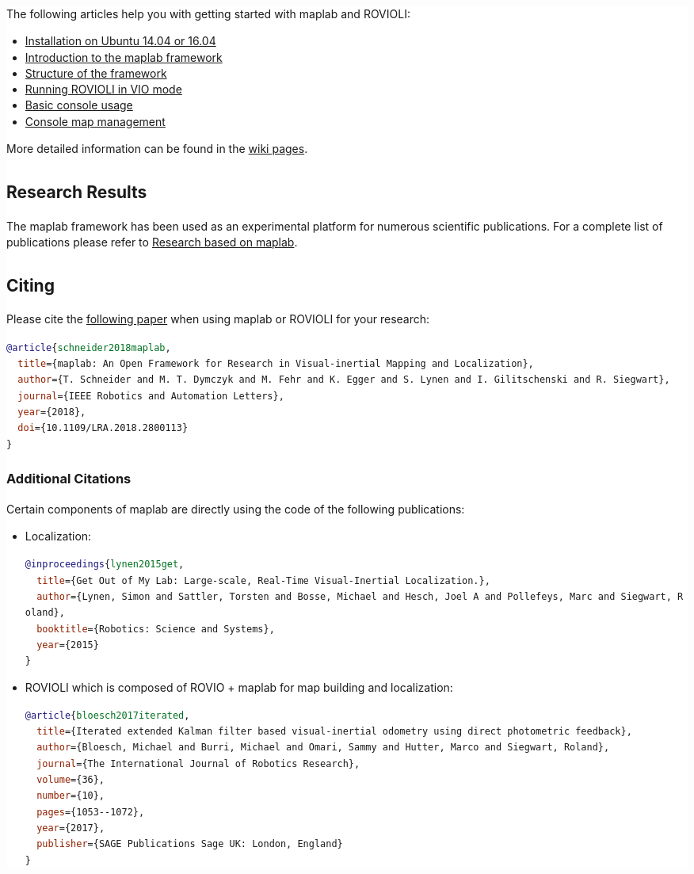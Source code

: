 The following articles help you with getting started with maplab and ROVIOLI:

- [Installation on Ubuntu 14.04 or 16.04](https://github.com/ethz-asl/maplab/wiki/Installation-Ubuntu)
- [Introduction to the maplab framework](https://github.com/ethz-asl/maplab/wiki/Introduction-to-the-Maplab-Framework)
- [Structure of the framework](https://github.com/ethz-asl/maplab/wiki/Structure-of-the-framework)
- [Running ROVIOLI in VIO mode](https://github.com/ethz-asl/maplab/wiki/Running-ROVIOLI-in-VIO-mode)
- [Basic console usage](https://github.com/ethz-asl/maplab/wiki/Basic-Console-Usage)
- [Console map management](https://github.com/ethz-asl/maplab/wiki/Console-map-management)

More detailed information can be found in the [wiki pages](https://github.com/ethz-asl/maplab/wiki).

## Research Results

The maplab framework has been used as an experimental platform for numerous scientific publications. For a complete list of publications please refer to [Research based on maplab](https://github.com/ethz-asl/maplab/wiki/Related-Research).

## Citing

Please cite the [following paper](https://arxiv.org/abs/1711.10250) when using maplab or ROVIOLI for your research:

```bibtex
@article{schneider2018maplab,
  title={maplab: An Open Framework for Research in Visual-inertial Mapping and Localization},
  author={T. Schneider and M. T. Dymczyk and M. Fehr and K. Egger and S. Lynen and I. Gilitschenski and R. Siegwart},
  journal={IEEE Robotics and Automation Letters},
  year={2018},
  doi={10.1109/LRA.2018.2800113}
}
```

### Additional Citations

Certain components of maplab are directly using the code of the following publications:

 * Localization:
   ```bibtex
   @inproceedings{lynen2015get,
     title={Get Out of My Lab: Large-scale, Real-Time Visual-Inertial Localization.},
     author={Lynen, Simon and Sattler, Torsten and Bosse, Michael and Hesch, Joel A and Pollefeys, Marc and Siegwart, Roland},
     booktitle={Robotics: Science and Systems},
     year={2015}
   }
   ```
  * ROVIOLI which is composed of ROVIO + maplab for map building and localization:
    ```bibtex
    @article{bloesch2017iterated,
      title={Iterated extended Kalman filter based visual-inertial odometry using direct photometric feedback},
      author={Bloesch, Michael and Burri, Michael and Omari, Sammy and Hutter, Marco and Siegwart, Roland},
      journal={The International Journal of Robotics Research},
      volume={36},
      number={10},
      pages={1053--1072},
      year={2017},
      publisher={SAGE Publications Sage UK: London, England}
    }
    ```